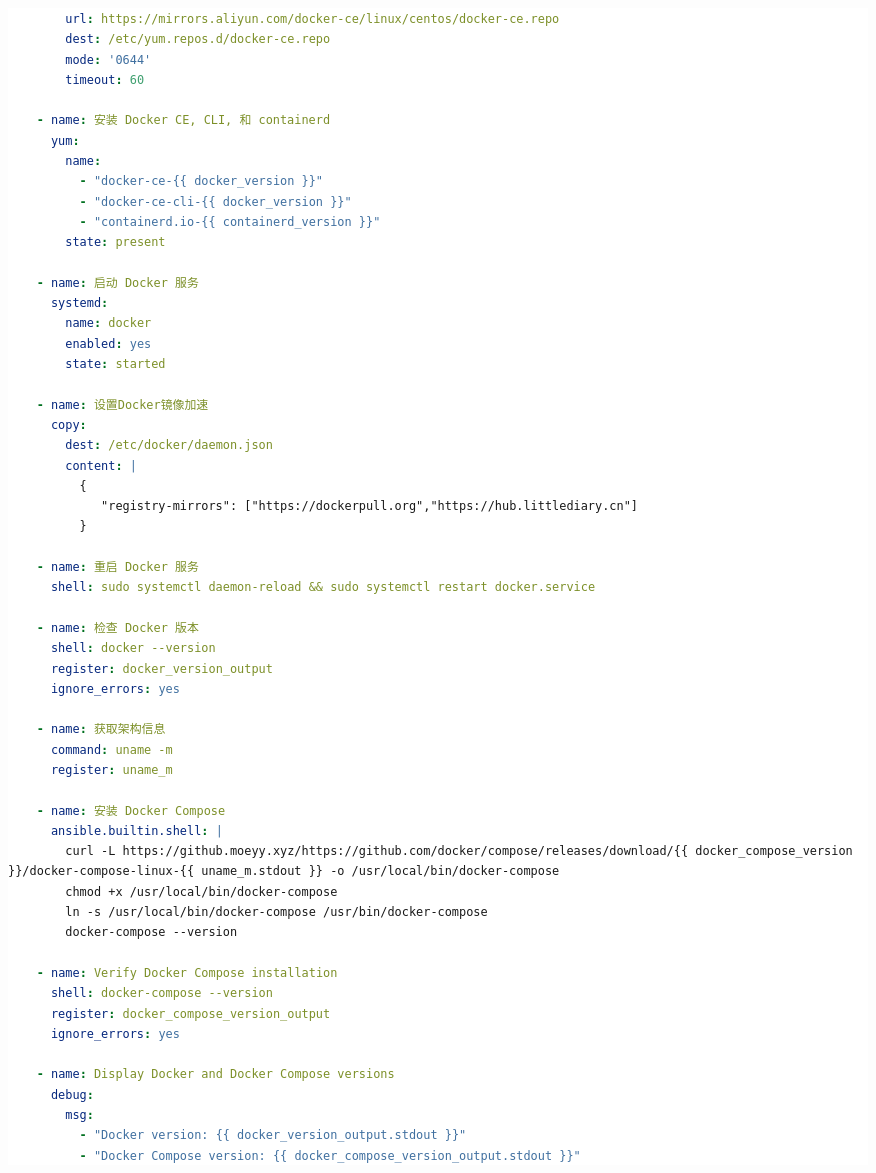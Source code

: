 ```yaml
        url: https://mirrors.aliyun.com/docker-ce/linux/centos/docker-ce.repo
        dest: /etc/yum.repos.d/docker-ce.repo
        mode: '0644'
        timeout: 60

    - name: 安装 Docker CE, CLI, 和 containerd
      yum:
        name:
          - "docker-ce-{{ docker_version }}"
          - "docker-ce-cli-{{ docker_version }}"
          - "containerd.io-{{ containerd_version }}"
        state: present

    - name: 启动 Docker 服务
      systemd:
        name: docker
        enabled: yes
        state: started

    - name: 设置Docker镜像加速
      copy:
        dest: /etc/docker/daemon.json
        content: |
          {
             "registry-mirrors": ["https://dockerpull.org","https://hub.littlediary.cn"]
          }

    - name: 重启 Docker 服务
      shell: sudo systemctl daemon-reload && sudo systemctl restart docker.service

    - name: 检查 Docker 版本
      shell: docker --version
      register: docker_version_output
      ignore_errors: yes

    - name: 获取架构信息
      command: uname -m
      register: uname_m

    - name: 安装 Docker Compose
      ansible.builtin.shell: |
        curl -L https://github.moeyy.xyz/https://github.com/docker/compose/releases/download/{{ docker_compose_version }}/docker-compose-linux-{{ uname_m.stdout }} -o /usr/local/bin/docker-compose
        chmod +x /usr/local/bin/docker-compose
        ln -s /usr/local/bin/docker-compose /usr/bin/docker-compose
        docker-compose --version

    - name: Verify Docker Compose installation
      shell: docker-compose --version
      register: docker_compose_version_output
      ignore_errors: yes

    - name: Display Docker and Docker Compose versions
      debug:
        msg:
          - "Docker version: {{ docker_version_output.stdout }}"
          - "Docker Compose version: {{ docker_compose_version_output.stdout }}"
```
